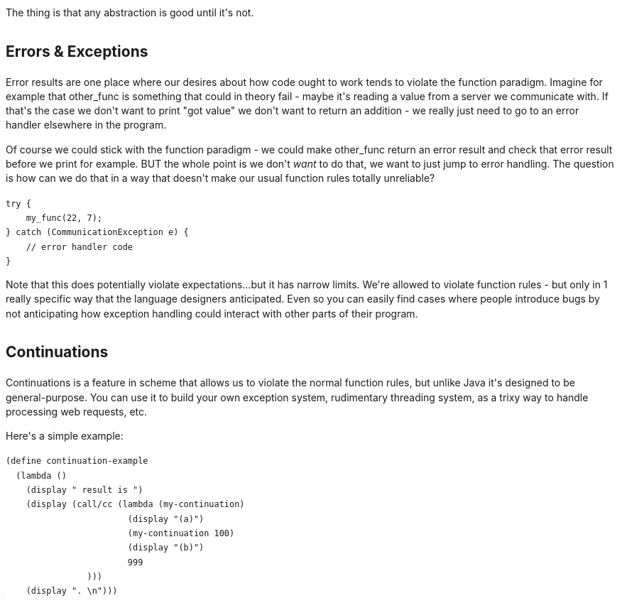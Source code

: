 The thing is that any abstraction is good until it's not.

## Errors & Exceptions

Error results are one place where our desires about how code ought to
work tends to violate the function paradigm.  Imagine for example that
other\_func is something that could in theory fail - maybe it's
reading a value from a server we communicate with.  If that's the case
we don't want to print "got value" we don't want to return an
addition - we really just need to go to an error handler elsewhere in
the program.

Of course we could stick with the function paradigm - we could make
other\_func return an error result and check that error result before
we print for example.  BUT the whole point is we don't *want* to do
that, we want to just jump to error handling.  The question is how can
we do that in a way that doesn't make our usual function rules totally
unreliable?

    try {
        my_func(22, 7);
    } catch (CommunicationException e) {
        // error handler code
    }

Note that this does potentially violate expectations...but it has
narrow limits.  We're allowed to violate function rules - but only in
1 really specific way that the language designers anticipated.  Even
so you can easily find cases where people introduce bugs by not
anticipating how exception handling could interact with other parts of
their program.

## Continuations

Continuations is a feature in scheme that allows us to violate the
normal function rules, but unlike Java it's designed to be
general-purpose.  You can use it to build your own exception system,
rudimentary threading system, as a trixy way to handle processing web
requests, etc.

Here's a simple example:

    (define continuation-example
      (lambda ()
        (display " result is ")
        (display (call/cc (lambda (my-continuation)
                            (display "(a)")
                            (my-continuation 100)
                            (display "(b)")
                            999
                    )))
        (display ". \n")))
